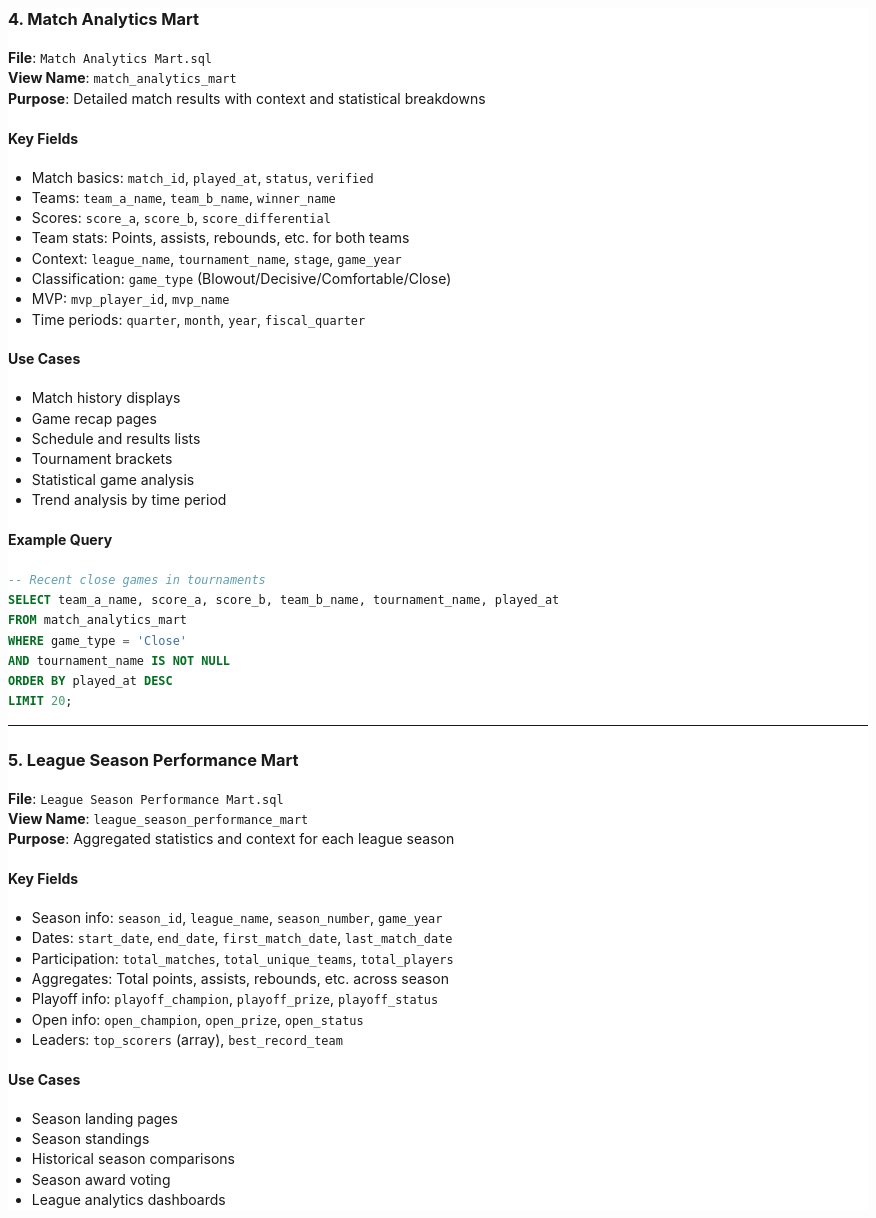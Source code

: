 ### 4. Match Analytics Mart
**File**: `Match Analytics Mart.sql`  
**View Name**: `match_analytics_mart`  
**Purpose**: Detailed match results with context and statistical breakdowns

#### Key Fields
- Match basics: `match_id`, `played_at`, `status`, `verified`
- Teams: `team_a_name`, `team_b_name`, `winner_name`
- Scores: `score_a`, `score_b`, `score_differential`
- Team stats: Points, assists, rebounds, etc. for both teams
- Context: `league_name`, `tournament_name`, `stage`, `game_year`
- Classification: `game_type` (Blowout/Decisive/Comfortable/Close)
- MVP: `mvp_player_id`, `mvp_name`
- Time periods: `quarter`, `month`, `year`, `fiscal_quarter`

#### Use Cases
- Match history displays
- Game recap pages
- Schedule and results lists
- Tournament brackets
- Statistical game analysis
- Trend analysis by time period

#### Example Query
```sql
-- Recent close games in tournaments
SELECT team_a_name, score_a, score_b, team_b_name, tournament_name, played_at
FROM match_analytics_mart
WHERE game_type = 'Close'
AND tournament_name IS NOT NULL
ORDER BY played_at DESC
LIMIT 20;
```

---

### 5. League Season Performance Mart
**File**: `League Season Performance Mart.sql`  
**View Name**: `league_season_performance_mart`  
**Purpose**: Aggregated statistics and context for each league season

#### Key Fields
- Season info: `season_id`, `league_name`, `season_number`, `game_year`
- Dates: `start_date`, `end_date`, `first_match_date`, `last_match_date`
- Participation: `total_matches`, `total_unique_teams`, `total_players`
- Aggregates: Total points, assists, rebounds, etc. across season
- Playoff info: `playoff_champion`, `playoff_prize`, `playoff_status`
- Open info: `open_champion`, `open_prize`, `open_status`
- Leaders: `top_scorers` (array), `best_record_team`

#### Use Cases
- Season landing pages
- Season standings
- Historical season comparisons
- Season award voting
- League analytics dashboards
